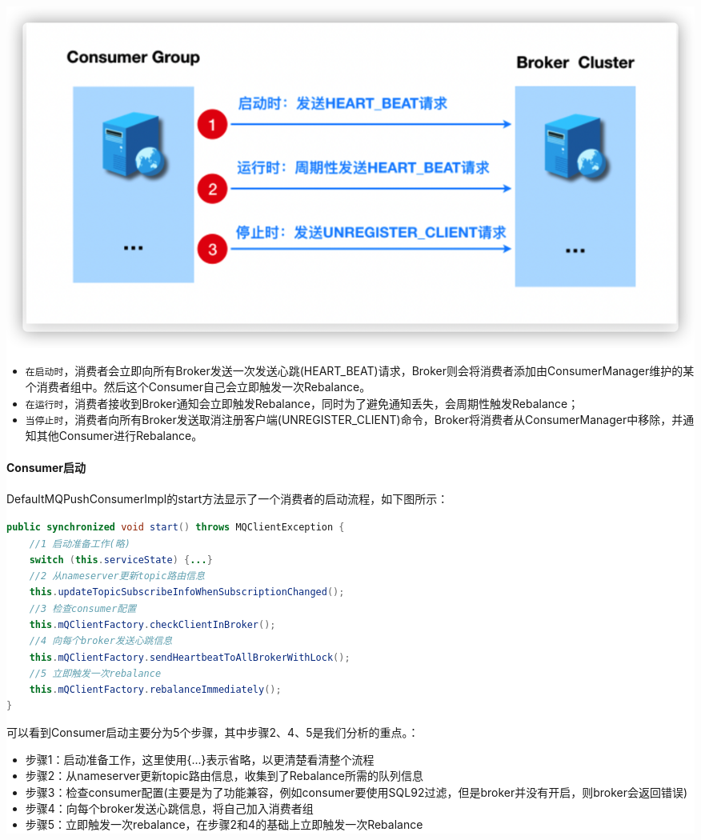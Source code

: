 ![image](/images/RocketMQ/863118-20220212235232037-2126774732.png)

- `在启动时`，消费者会立即向所有Broker发送一次发送心跳(HEART_BEAT)请求，Broker则会将消费者添加由ConsumerManager维护的某个消费者组中。然后这个Consumer自己会立即触发一次Rebalance。
- `在运行时`，消费者接收到Broker通知会立即触发Rebalance，同时为了避免通知丢失，会周期性触发Rebalance；
- `当停止时`，消费者向所有Broker发送取消注册客户端(UNREGISTER_CLIENT)命令，Broker将消费者从ConsumerManager中移除，并通知其他Consumer进行Rebalance。

#### Consumer启动

DefaultMQPushConsumerImpl的start方法显示了一个消费者的启动流程，如下图所示：

```java
public synchronized void start() throws MQClientException {
    //1 启动准备工作(略)
    switch (this.serviceState) {...}
    //2 从nameserver更新topic路由信息
    this.updateTopicSubscribeInfoWhenSubscriptionChanged();
    //3 检查consumer配置
    this.mQClientFactory.checkClientInBroker();
    //4 向每个broker发送心跳信息
    this.mQClientFactory.sendHeartbeatToAllBrokerWithLock();
    //5 立即触发一次rebalance
    this.mQClientFactory.rebalanceImmediately();
}
```

可以看到Consumer启动主要分为5个步骤，其中步骤2、4、5是我们分析的重点。：

- 步骤1：启动准备工作，这里使用{...}表示省略，以更清楚看清整个流程
- 步骤2：从nameserver更新topic路由信息，收集到了Rebalance所需的队列信息
- 步骤3：检查consumer配置(主要是为了功能兼容，例如consumer要使用SQL92过滤，但是broker并没有开启，则broker会返回错误)
- 步骤4：向每个broker发送心跳信息，将自己加入消费者组
- 步骤5：立即触发一次rebalance，在步骤2和4的基础上立即触发一次Rebalance
